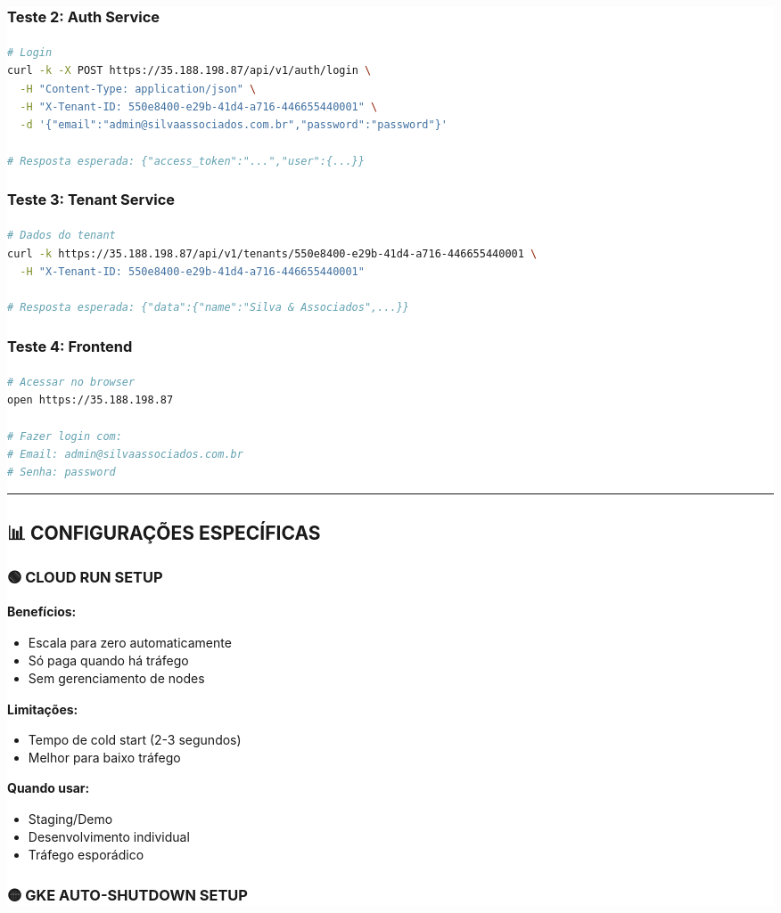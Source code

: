 ### **Teste 2: Auth Service**
```bash
# Login
curl -k -X POST https://35.188.198.87/api/v1/auth/login \
  -H "Content-Type: application/json" \
  -H "X-Tenant-ID: 550e8400-e29b-41d4-a716-446655440001" \
  -d '{"email":"admin@silvaassociados.com.br","password":"password"}'

# Resposta esperada: {"access_token":"...","user":{...}}
```

### **Teste 3: Tenant Service**
```bash
# Dados do tenant
curl -k https://35.188.198.87/api/v1/tenants/550e8400-e29b-41d4-a716-446655440001 \
  -H "X-Tenant-ID: 550e8400-e29b-41d4-a716-446655440001"

# Resposta esperada: {"data":{"name":"Silva & Associados",...}}
```

### **Teste 4: Frontend**
```bash
# Acessar no browser
open https://35.188.198.87

# Fazer login com:
# Email: admin@silvaassociados.com.br
# Senha: password
```

---

## 📊 CONFIGURAÇÕES ESPECÍFICAS

### **🟢 CLOUD RUN SETUP**

**Benefícios:**
- Escala para zero automaticamente
- Só paga quando há tráfego
- Sem gerenciamento de nodes

**Limitações:**
- Tempo de cold start (2-3 segundos)
- Melhor para baixo tráfego

**Quando usar:**
- Staging/Demo
- Desenvolvimento individual
- Tráfego esporádico

### **🟡 GKE AUTO-SHUTDOWN SETUP**
